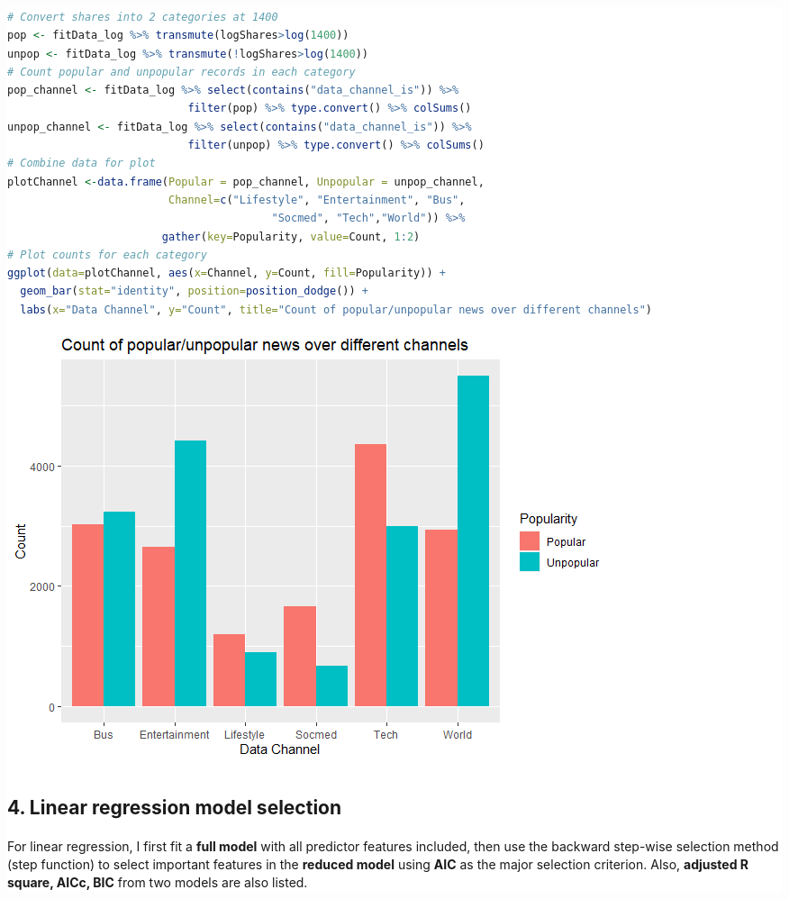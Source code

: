 ``` r
# Convert shares into 2 categories at 1400
pop <- fitData_log %>% transmute(logShares>log(1400)) 
unpop <- fitData_log %>% transmute(!logShares>log(1400))
# Count popular and unpopular records in each category
pop_channel <- fitData_log %>% select(contains("data_channel_is")) %>% 
                            filter(pop) %>% type.convert() %>% colSums()
unpop_channel <- fitData_log %>% select(contains("data_channel_is")) %>% 
                            filter(unpop) %>% type.convert() %>% colSums()
# Combine data for plot
plotChannel <-data.frame(Popular = pop_channel, Unpopular = unpop_channel, 
                         Channel=c("Lifestyle", "Entertainment", "Bus",
                                         "Socmed", "Tech","World")) %>%
                        gather(key=Popularity, value=Count, 1:2)
# Plot counts for each category
ggplot(data=plotChannel, aes(x=Channel, y=Count, fill=Popularity)) + 
  geom_bar(stat="identity", position=position_dodge()) +
  labs(x="Data Channel", y="Count", title="Count of popular/unpopular news over different channels")
```

![](ThursdayAnalysis_files/figure-gfm/channelPlot-2.png)

## 4\. Linear regression model selection

For linear regression, I first fit a **full model** with all predictor
features included, then use the backward step-wise selection method
(step function) to select important features in the **reduced model**
using **AIC** as the major selection criterion. Also, **adjusted R
square, AICc, BIC** from two models are also listed.

